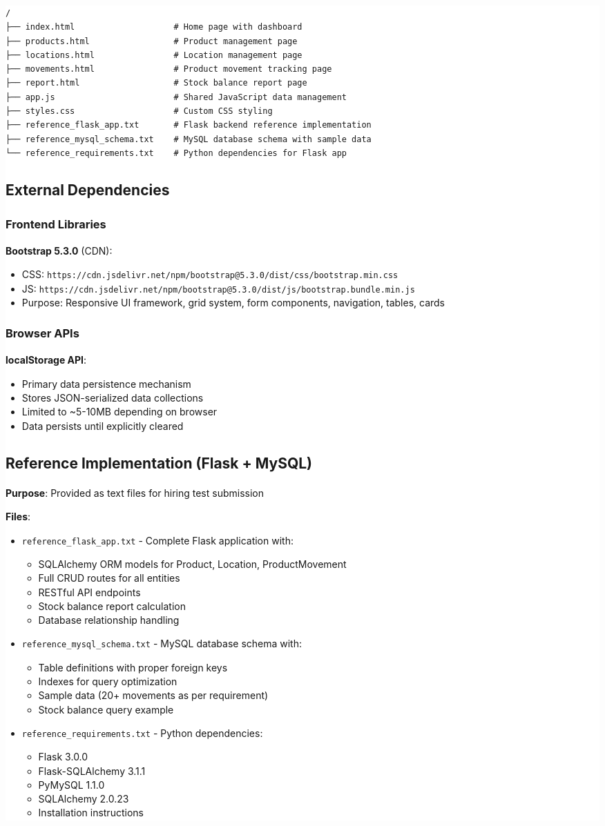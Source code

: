 ```
/
├── index.html                    # Home page with dashboard
├── products.html                 # Product management page
├── locations.html                # Location management page
├── movements.html                # Product movement tracking page
├── report.html                   # Stock balance report page
├── app.js                        # Shared JavaScript data management
├── styles.css                    # Custom CSS styling
├── reference_flask_app.txt       # Flask backend reference implementation
├── reference_mysql_schema.txt    # MySQL database schema with sample data
└── reference_requirements.txt    # Python dependencies for Flask app
```

## External Dependencies

### Frontend Libraries

**Bootstrap 5.3.0** (CDN):
- CSS: `https://cdn.jsdelivr.net/npm/bootstrap@5.3.0/dist/css/bootstrap.min.css`
- JS: `https://cdn.jsdelivr.net/npm/bootstrap@5.3.0/dist/js/bootstrap.bundle.min.js`
- Purpose: Responsive UI framework, grid system, form components, navigation, tables, cards

### Browser APIs

**localStorage API**:
- Primary data persistence mechanism
- Stores JSON-serialized data collections
- Limited to ~5-10MB depending on browser
- Data persists until explicitly cleared

## Reference Implementation (Flask + MySQL)

**Purpose**: Provided as text files for hiring test submission

**Files**:
- `reference_flask_app.txt` - Complete Flask application with:
  - SQLAlchemy ORM models for Product, Location, ProductMovement
  - Full CRUD routes for all entities
  - RESTful API endpoints
  - Stock balance report calculation
  - Database relationship handling

- `reference_mysql_schema.txt` - MySQL database schema with:
  - Table definitions with proper foreign keys
  - Indexes for query optimization
  - Sample data (20+ movements as per requirement)
  - Stock balance query example

- `reference_requirements.txt` - Python dependencies:
  - Flask 3.0.0
  - Flask-SQLAlchemy 3.1.1
  - PyMySQL 1.1.0
  - SQLAlchemy 2.0.23
  - Installation instructions
